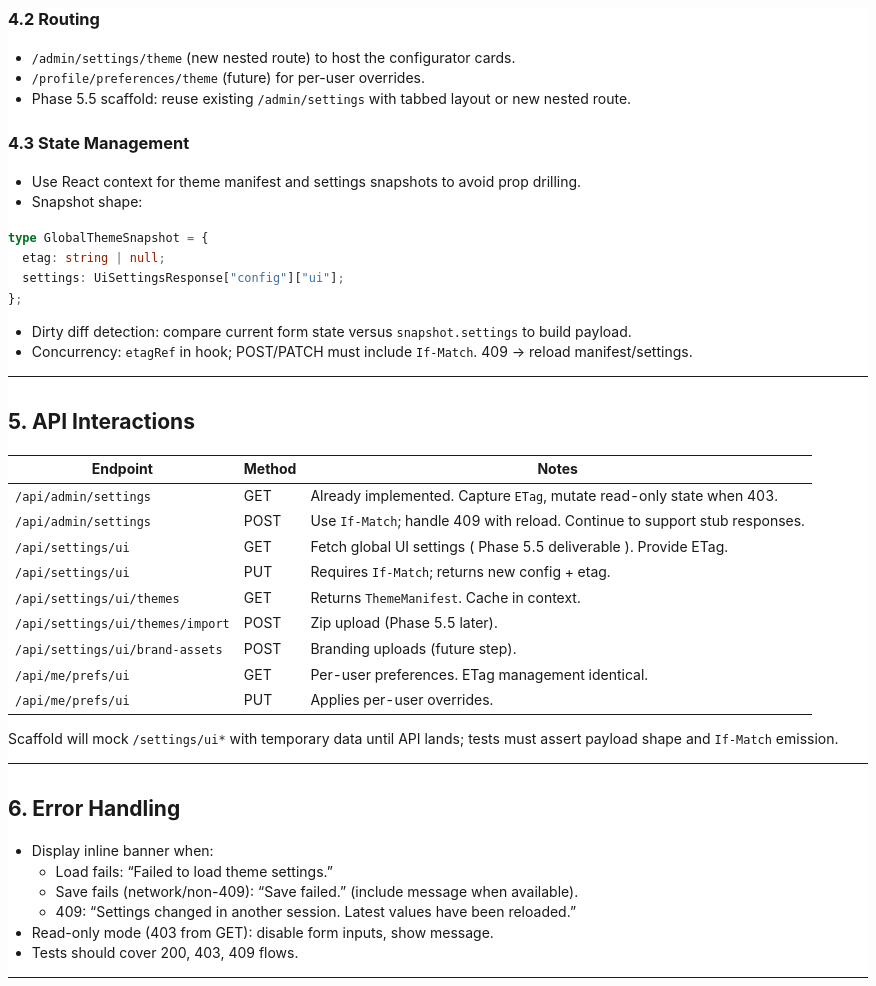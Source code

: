 ### 4.2 Routing
- `/admin/settings/theme` (new nested route) to host the configurator cards.
- `/profile/preferences/theme` (future) for per-user overrides.
- Phase 5.5 scaffold: reuse existing `/admin/settings` with tabbed layout or new nested route.

### 4.3 State Management
- Use React context for theme manifest and settings snapshots to avoid prop drilling.
- Snapshot shape:
```ts
type GlobalThemeSnapshot = {
  etag: string | null;
  settings: UiSettingsResponse["config"]["ui"];
};
```
- Dirty diff detection: compare current form state versus `snapshot.settings` to build payload.
- Concurrency: `etagRef` in hook; POST/PATCH must include `If-Match`. 409 -> reload manifest/settings.

---

## 5. API Interactions

| Endpoint | Method | Notes |
|----------|--------|-------|
| `/api/admin/settings` | GET | Already implemented. Capture `ETag`, mutate read-only state when 403. |
| `/api/admin/settings` | POST | Use `If-Match`; handle 409 with reload. Continue to support stub responses. |
| `/api/settings/ui` | GET | Fetch global UI settings ( Phase 5.5 deliverable ). Provide ETag. |
| `/api/settings/ui` | PUT | Requires `If-Match`; returns new config + etag. |
| `/api/settings/ui/themes` | GET | Returns `ThemeManifest`. Cache in context. |
| `/api/settings/ui/themes/import` | POST | Zip upload (Phase 5.5 later). |
| `/api/settings/ui/brand-assets` | POST | Branding uploads (future step). |
| `/api/me/prefs/ui` | GET | Per-user preferences. ETag management identical. |
| `/api/me/prefs/ui` | PUT | Applies per-user overrides. |

Scaffold will mock `/settings/ui*` with temporary data until API lands; tests must assert payload
shape and `If-Match` emission.

---

## 6. Error Handling
- Display inline banner when:
  - Load fails: “Failed to load theme settings.”
  - Save fails (network/non-409): “Save failed.” (include message when available).
  - 409: “Settings changed in another session. Latest values have been reloaded.”
- Read-only mode (403 from GET): disable form inputs, show message.
- Tests should cover 200, 403, 409 flows.

---